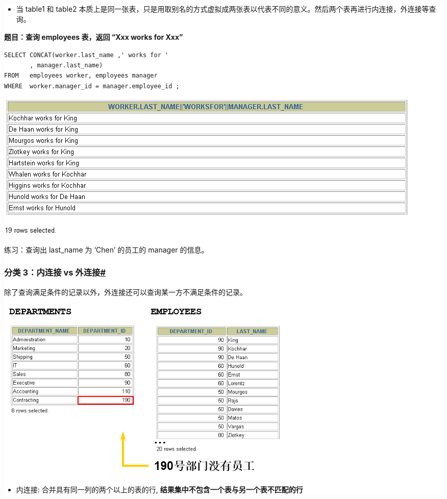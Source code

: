 *   当 table1 和 table2 本质上是同一张表，只是用取别名的方式虚拟成两张表以代表不同的意义。然后两个表再进行内连接，外连接等查询。

**题目：查询 employees 表，返回 “Xxx works for Xxx”**

```mysql
SELECT CONCAT(worker.last_name ,' works for ' 
       , manager.last_name)
FROM   employees worker, employees manager
WHERE  worker.manager_id = manager.employee_id ;
```

[![](MySQL尚硅谷宋红康课件.assets/1554978684947.png)](https://imag.fun-ny.cn/1554978684947.png)

[![](MySQL尚硅谷宋红康课件.assets/1554978690764.png)](https://imag.fun-ny.cn/1554978690764.png)

练习：查询出 last_name 为 ‘Chen’ 的员工的 manager 的信息。

### 分类 3：内连接 vs 外连接[#](#分类3内连接-vs-外连接)

除了查询满足条件的记录以外，外连接还可以查询某一方不满足条件的记录。

[![](MySQL尚硅谷宋红康课件.assets/1554978955659.png)](https://imag.fun-ny.cn/1554978955659.png)

* 内连接: 合并具有同一列的两个以上的表的行, **结果集中不包含一个表与另一个表不匹配的行**
